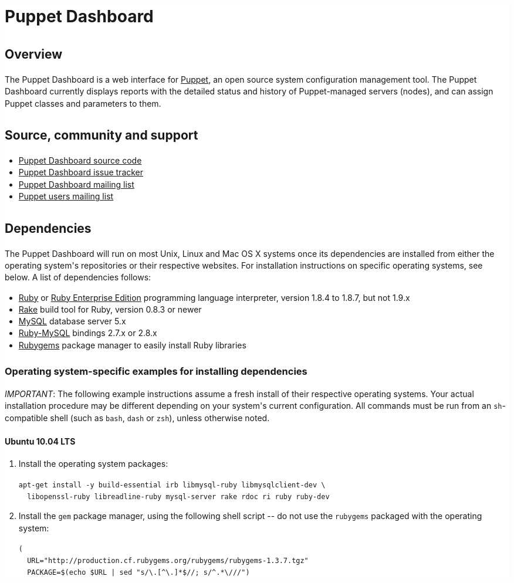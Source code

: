 Puppet Dashboard
================

Overview
--------

The Puppet Dashboard is a web interface for [Puppet](http://www.puppetlabs.com/), an open source system configuration management tool. The Puppet Dashboard currently displays reports with the detailed status and history of Puppet-managed servers (nodes), and can assign Puppet classes and parameters to them.

Source, community and support
-----------------------------

* [Puppet Dashboard source code](http://github.com/puppetlabs/puppet-dashboard)
* [Puppet Dashboard issue tracker](http://projects.puppetlabs.com/projects/dashboard)
* [Puppet Dashboard mailing list](http://groups.google.com/group/puppet-dashboard)
* [Puppet users mailing list](http://groups.google.com/group/puppet-users)

Dependencies
------------

The Puppet Dashboard will run on most Unix, Linux and Mac OS X systems once its dependencies are installed from either the operating system's repositories or their respective websites. For installation instructions on specific operating systems, see below. A list of dependencies follows:

* [Ruby](http://www.ruby-lang.org/en/downloads/) or [Ruby Enterprise Edition](http://www.rubyenterpriseedition.com/download.html) programming language interpreter, version 1.8.4 to 1.8.7, but not 1.9.x
* [Rake](http://github.com/jimweirich/rake) build tool for Ruby, version 0.8.3 or newer
* [MySQL](http://www.mysql.com/downloads/mysql/) database server 5.x
* [Ruby-MySQL](http://rubygems.org/gems/mysql) bindings 2.7.x or 2.8.x
* [Rubygems](http://rubygems.org/) package manager to easily install Ruby libraries

### Operating system-specific examples for installing dependencies

*IMPORTANT*: The following example instructions assume a fresh install of their respective operating systems. Your actual installation procedure may be different depending on your system's current configuration. All commands must be run from an `sh`-compatible shell (such as `bash`, `dash` or `zsh`), unless otherwise noted.

#### Ubuntu 10.04 LTS

1.  Install the operating system packages:

        apt-get install -y build-essential irb libmysql-ruby libmysqlclient-dev \
          libopenssl-ruby libreadline-ruby mysql-server rake rdoc ri ruby ruby-dev

2.  Install the `gem` package manager, using the following shell script -- do not use the `rubygems` packaged with the operating system:

        (
          URL="http://production.cf.rubygems.org/rubygems/rubygems-1.3.7.tgz"
          PACKAGE=$(echo $URL | sed "s/\.[^\.]*$//; s/^.*\///")
